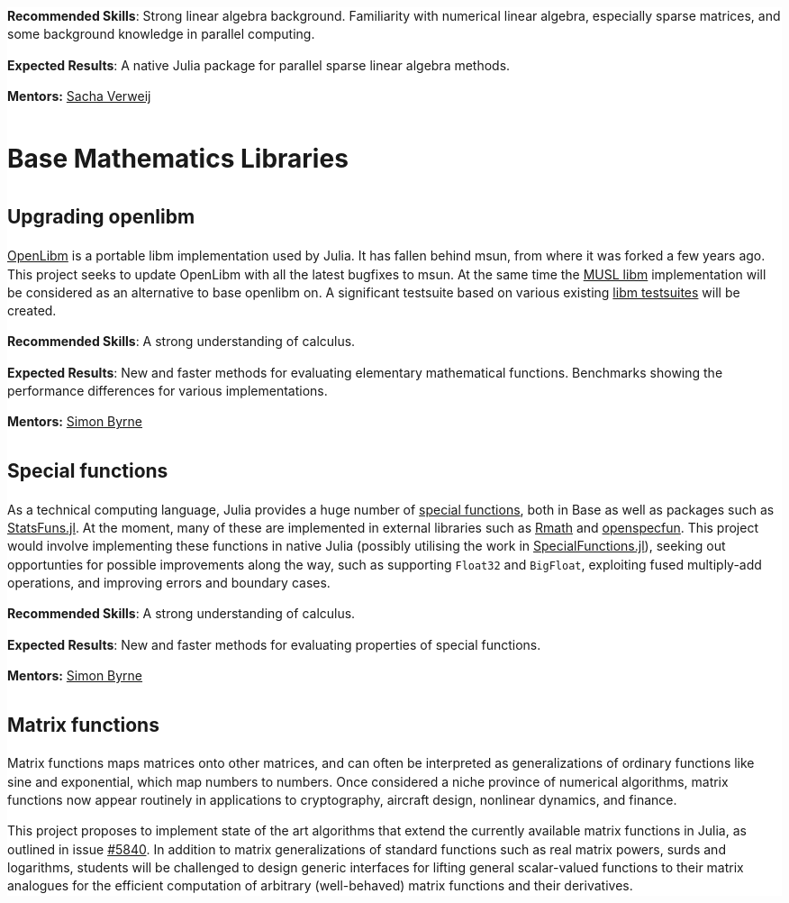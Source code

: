 **Recommended Skills**: Strong linear algebra background. Familiarity with numerical linear algebra, especially sparse matrices, and some background knowledge in parallel computing.

**Expected Results**: A native Julia package for parallel sparse linear algebra methods.

**Mentors:** [Sacha Verweij](https://github.com/Sacha0)

# Base Mathematics Libraries

## Upgrading openlibm

[OpenLibm](http://openlibm.org) is a portable libm implementation used by Julia. It has fallen behind msun, from where it was forked a few years ago. This project seeks to update OpenLibm with all the latest bugfixes to msun. At the same time the [MUSL libm](http://git.musl-libc.org/cgit/musl/tree/src/math) implementation will be considered as an alternative to base openlibm on. A significant testsuite based on various existing [libm testsuites](http://nsz.repo.hu/libm/#tests) will be created.

**Recommended Skills**: A strong understanding of calculus.

**Expected Results**: New and faster methods for evaluating elementary mathematical functions. Benchmarks showing the performance differences for various implementations.

**Mentors:** [Simon Byrne](https://github.com/simonbyrne)

## Special functions

As a technical computing language, Julia provides a huge number of
[special functions](https://en.wikipedia.org/wiki/Special_functions), both in Base as well
as packages such as [StatsFuns.jl](https://github.com/JuliaStats/StatsFuns.jl). At the
moment, many of these are implemented in external libraries such as
[Rmath](https://github.com/JuliaLang/Rmath-julia) and
[openspecfun](https://github.com/JuliaLang/openspecfun). This project would involve
implementing these functions in native Julia (possibly utilising the work in
[SpecialFunctions.jl](https://github.com/nolta/SpecialFunctions.jl)),
seeking out opportunties for possible improvements along the way, such as supporting
`Float32` and `BigFloat`, exploiting fused multiply-add operations, and improving errors
and boundary cases.

**Recommended Skills**: A strong understanding of calculus.

**Expected Results**: New and faster methods for evaluating properties of special functions.

**Mentors:** [Simon Byrne](https://github.com/simonbyrne)

## Matrix functions

Matrix functions maps matrices onto other matrices, and can often be interpreted as generalizations of ordinary functions like sine and exponential, which map numbers to numbers. Once considered a niche province of numerical algorithms, matrix functions now appear routinely in applications to cryptography, aircraft design, nonlinear dynamics, and finance.

This project proposes to implement state of the art algorithms that extend the currently available matrix functions in Julia, as outlined in issue [#5840](https://github.com/JuliaLang/julia/issues/5840). In addition to matrix generalizations of standard functions such as real matrix powers, surds and logarithms, students will be challenged to design generic interfaces for lifting general scalar-valued functions to their matrix analogues for the efficient computation of arbitrary (well-behaved) matrix functions and their derivatives.
